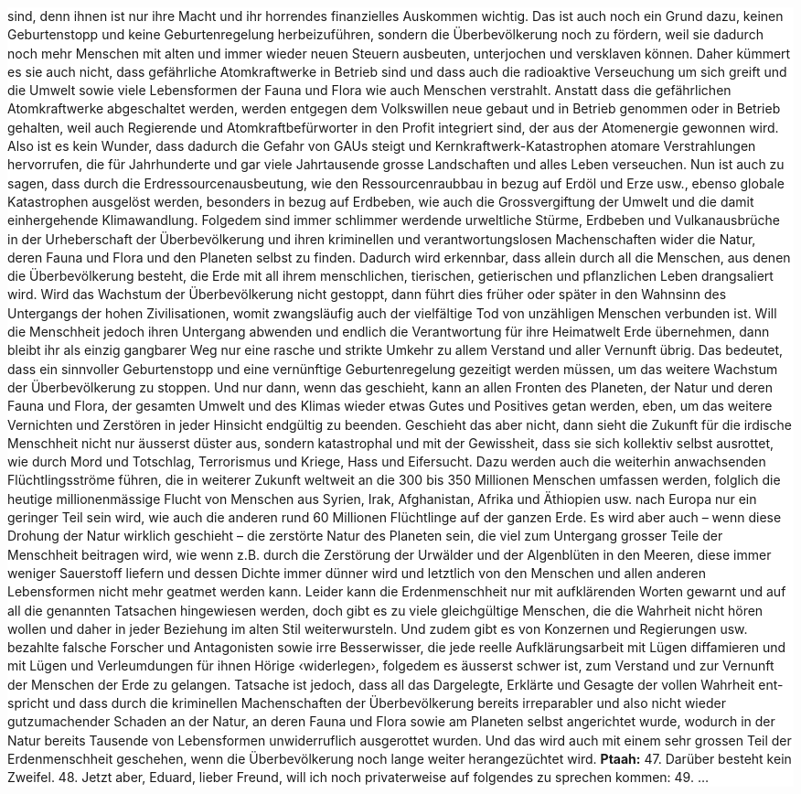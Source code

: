 sind, denn ihnen ist nur ihre Macht und ihr horrendes finanzielles Auskommen wichtig. Das ist auch noch ein Grund dazu, keinen Geburtenstopp und keine Geburtenregelung herbeizuführen, sondern die Überbevölkerung noch zu fördern, weil sie dadurch noch mehr Menschen mit alten und immer wieder neuen Steuern ausbeuten, unterjochen und versklaven können. Daher kümmert es sie auch nicht, dass gefährliche Atomkraftwerke in Betrieb sind und dass auch die radioaktive Verseuchung um sich greift und die Umwelt sowie viele Lebensformen der Fauna und Flora wie auch Menschen verstrahlt. Anstatt dass die gefährlichen Atomkraftwerke abgeschaltet werden, werden entgegen dem Volkswillen neue gebaut und in Betrieb genommen oder in Betrieb gehalten, weil auch Regierende und Atomkraftbefürworter in den Profit integriert sind, der aus der Atomenergie gewonnen wird. Also ist es kein Wunder, dass dadurch die Gefahr von GAUs steigt und Kernkraftwerk-Katastrophen atomare Verstrahlungen hervorrufen, die für Jahrhunderte und gar viele Jahrtausende grosse Landschaften und alles Leben verseuchen.
Nun ist auch zu sagen, dass durch die Erdressourcenausbeutung, wie den Ressourcenraubbau in bezug auf Erdöl und Erze usw., ebenso globale Katastrophen ausgelöst werden, besonders in bezug auf Erdbeben, wie auch die Grossvergiftung der Umwelt und die damit einhergehende Klimawandlung. Folgedem sind immer schlimmer werdende urweltliche Stürme, Erdbeben und Vulkanausbrüche in der Urheberschaft der Überbevölkerung und ihren kriminellen und verantwortungslosen Machenschaften wider die Natur, deren Fauna und Flora und den Planeten selbst zu finden. Dadurch wird erkennbar, dass allein durch all die Menschen, aus denen die Überbevölkerung besteht, die Erde mit all ihrem menschlichen, tierischen, getierischen und pflanzlichen Leben drangsaliert wird.
Wird das Wachstum der Überbevölkerung nicht gestoppt, dann führt dies früher oder später in den Wahnsinn des Untergangs der hohen Zivilisationen, womit zwangsläufig auch der vielfältige Tod von unzähligen Menschen verbunden ist. Will die Menschheit jedoch ihren Untergang abwenden und endlich die Verantwortung für ihre Heimatwelt Erde übernehmen, dann bleibt ihr als einzig gangbarer Weg nur eine rasche und strikte Umkehr zu allem Verstand und aller Vernunft übrig. Das bedeutet, dass ein sinnvoller Geburtenstopp und eine vernünftige Geburtenregelung gezeitigt werden müssen, um das weitere Wachstum der Überbevölkerung zu stoppen. Und nur dann, wenn das geschieht, kann an allen Fronten des Planeten, der Natur und deren Fauna und Flora, der gesamten Umwelt und des Klimas wieder etwas Gutes und Positives getan werden, eben, um das weitere Vernichten und Zerstören in jeder Hinsicht endgültig zu beenden. Geschieht das aber nicht, dann sieht die Zukunft für die irdische Menschheit nicht nur äusserst düster aus, sondern katastrophal und mit der Gewissheit, dass sie sich kollektiv selbst ausrottet, wie durch Mord und Totschlag, Terrorismus und Kriege, Hass und Eifersucht. Dazu werden auch die weiterhin anwachsenden Flüchtlingsströme führen, die in weiterer Zukunft weltweit an die 300 bis 350 Millionen Menschen umfassen werden, folglich die heutige millionenmässige Flucht von Menschen aus Syrien, Irak, Afghanistan, Afrika und Äthiopien usw. nach Europa nur ein geringer Teil sein wird, wie auch die anderen rund 60 Millionen Flüchtlinge auf der ganzen Erde. Es wird aber auch – wenn diese Drohung der Natur wirklich geschieht – die zerstörte Natur des Planeten sein, die viel zum Untergang grosser Teile der Menschheit beitragen wird, wie wenn z.B. durch die Zerstörung der Urwälder und der Algenblüten in den Meeren, diese immer weniger Sauerstoff liefern und dessen Dichte immer dünner wird und letztlich von den Menschen und allen anderen Lebensformen nicht mehr geatmet werden kann.
Leider kann die Erdenmenschheit nur mit aufklärenden Worten gewarnt und auf all die genannten Tatsachen hingewiesen werden, doch gibt es zu viele gleichgültige Menschen, die die Wahrheit nicht hören wollen und daher in jeder Beziehung im alten Stil weiterwursteln. Und zudem gibt es von Konzernen und Regierungen usw. bezahlte falsche Forscher und Antagonisten sowie irre Besserwisser, die jede reelle Aufklärungsarbeit mit Lügen diffamieren und mit Lügen und Verleumdungen für ihnen Hörige ‹widerlegen›, folgedem es äusserst schwer ist, zum Verstand und zur Vernunft der Menschen der Erde zu gelangen. Tatsache ist jedoch, dass all das Dargelegte, Erklärte und Gesagte der vollen Wahrheit ent-spricht und dass durch die kriminellen Machenschaften der Überbevölkerung bereits irreparabler und also nicht wieder gutzumachender Schaden an der Natur, an deren Fauna und Flora sowie am Planeten selbst angerichtet wurde, wodurch in der Natur bereits Tausende von Lebensformen unwiderruflich ausgerottet wurden. Und das wird auch mit einem sehr grossen Teil der Erdenmenschheit geschehen, wenn die Überbevölkerung noch lange weiter herangezüchtet wird.
**Ptaah:**
47. Darüber besteht kein Zweifel.
48. Jetzt aber, Eduard, lieber Freund, will ich noch privaterweise auf folgendes zu sprechen kommen:
49. …